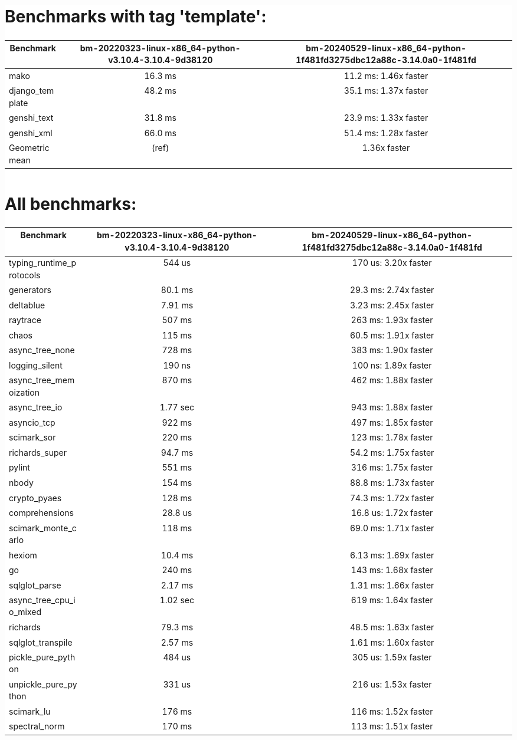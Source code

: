 Benchmarks with tag 'template':
===============================

| Benchmark       | bm-20220323-linux-x86_64-python-v3.10.4-3.10.4-9d38120 | bm-20240529-linux-x86_64-python-1f481fd3275dbc12a88c-3.14.0a0-1f481fd |
|-----------------|:------------------------------------------------------:|:---------------------------------------------------------------------:|
| mako            | 16.3 ms                                                | 11.2 ms: 1.46x faster                                                 |
| django_template | 48.2 ms                                                | 35.1 ms: 1.37x faster                                                 |
| genshi_text     | 31.8 ms                                                | 23.9 ms: 1.33x faster                                                 |
| genshi_xml      | 66.0 ms                                                | 51.4 ms: 1.28x faster                                                 |
| Geometric mean  | (ref)                                                  | 1.36x faster                                                          |

All benchmarks:
===============

| Benchmark                | bm-20220323-linux-x86_64-python-v3.10.4-3.10.4-9d38120 | bm-20240529-linux-x86_64-python-1f481fd3275dbc12a88c-3.14.0a0-1f481fd |
|--------------------------|:------------------------------------------------------:|:---------------------------------------------------------------------:|
| typing_runtime_protocols | 544 us                                                 | 170 us: 3.20x faster                                                  |
| generators               | 80.1 ms                                                | 29.3 ms: 2.74x faster                                                 |
| deltablue                | 7.91 ms                                                | 3.23 ms: 2.45x faster                                                 |
| raytrace                 | 507 ms                                                 | 263 ms: 1.93x faster                                                  |
| chaos                    | 115 ms                                                 | 60.5 ms: 1.91x faster                                                 |
| async_tree_none          | 728 ms                                                 | 383 ms: 1.90x faster                                                  |
| logging_silent           | 190 ns                                                 | 100 ns: 1.89x faster                                                  |
| async_tree_memoization   | 870 ms                                                 | 462 ms: 1.88x faster                                                  |
| async_tree_io            | 1.77 sec                                               | 943 ms: 1.88x faster                                                  |
| asyncio_tcp              | 922 ms                                                 | 497 ms: 1.85x faster                                                  |
| scimark_sor              | 220 ms                                                 | 123 ms: 1.78x faster                                                  |
| richards_super           | 94.7 ms                                                | 54.2 ms: 1.75x faster                                                 |
| pylint                   | 551 ms                                                 | 316 ms: 1.75x faster                                                  |
| nbody                    | 154 ms                                                 | 88.8 ms: 1.73x faster                                                 |
| crypto_pyaes             | 128 ms                                                 | 74.3 ms: 1.72x faster                                                 |
| comprehensions           | 28.8 us                                                | 16.8 us: 1.72x faster                                                 |
| scimark_monte_carlo      | 118 ms                                                 | 69.0 ms: 1.71x faster                                                 |
| hexiom                   | 10.4 ms                                                | 6.13 ms: 1.69x faster                                                 |
| go                       | 240 ms                                                 | 143 ms: 1.68x faster                                                  |
| sqlglot_parse            | 2.17 ms                                                | 1.31 ms: 1.66x faster                                                 |
| async_tree_cpu_io_mixed  | 1.02 sec                                               | 619 ms: 1.64x faster                                                  |
| richards                 | 79.3 ms                                                | 48.5 ms: 1.63x faster                                                 |
| sqlglot_transpile        | 2.57 ms                                                | 1.61 ms: 1.60x faster                                                 |
| pickle_pure_python       | 484 us                                                 | 305 us: 1.59x faster                                                  |
| unpickle_pure_python     | 331 us                                                 | 216 us: 1.53x faster                                                  |
| scimark_lu               | 176 ms                                                 | 116 ms: 1.52x faster                                                  |
| spectral_norm            | 170 ms                                                 | 113 ms: 1.51x faster                                                  |